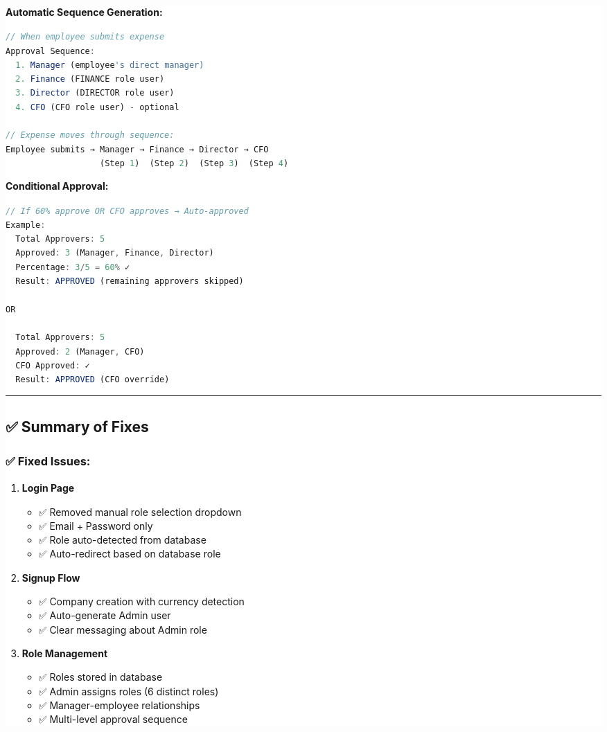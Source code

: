 **Automatic Sequence Generation:**
```typescript
// When employee submits expense
Approval Sequence:
  1. Manager (employee's direct manager)
  2. Finance (FINANCE role user)
  3. Director (DIRECTOR role user)
  4. CFO (CFO role user) - optional

// Expense moves through sequence:
Employee submits → Manager → Finance → Director → CFO
                   (Step 1)  (Step 2)  (Step 3)  (Step 4)
```

**Conditional Approval:**
```typescript
// If 60% approve OR CFO approves → Auto-approved
Example:
  Total Approvers: 5
  Approved: 3 (Manager, Finance, Director)
  Percentage: 3/5 = 60% ✓
  Result: APPROVED (remaining approvers skipped)

OR

  Total Approvers: 5
  Approved: 2 (Manager, CFO)
  CFO Approved: ✓
  Result: APPROVED (CFO override)
```

---

## ✅ **Summary of Fixes**

### **✅ Fixed Issues:**

1. **Login Page**
   - ✅ Removed manual role selection dropdown
   - ✅ Email + Password only
   - ✅ Role auto-detected from database
   - ✅ Auto-redirect based on database role

2. **Signup Flow**
   - ✅ Company creation with currency detection
   - ✅ Auto-generate Admin user
   - ✅ Clear messaging about Admin role

3. **Role Management**
   - ✅ Roles stored in database
   - ✅ Admin assigns roles (6 distinct roles)
   - ✅ Manager-employee relationships
   - ✅ Multi-level approval sequence
